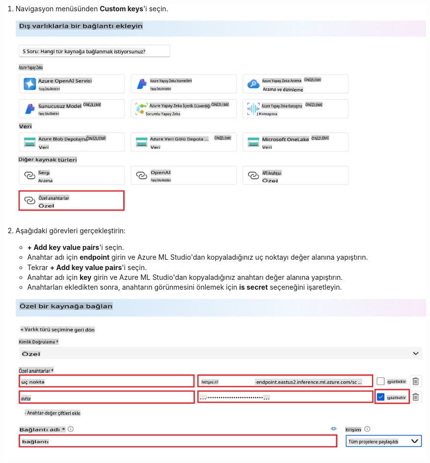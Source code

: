 1. Navigasyon menüsünden **Custom keys**'i seçin.

    ![Özel anahtarları seçin.](../../../../../../translated_images/08-10-select-custom-keys.78c5267f5d037ef1931bc25e4d1a77747b709df7141a9968e25ebd9188ac9fdd.tr.png)

1. Aşağıdaki görevleri gerçekleştirin:

    - **+ Add key value pairs**'i seçin.
    - Anahtar adı için **endpoint** girin ve Azure ML Studio'dan kopyaladığınız uç noktayı değer alanına yapıştırın.
    - Tekrar **+ Add key value pairs**'i seçin.
    - Anahtar adı için **key** girin ve Azure ML Studio'dan kopyaladığınız anahtarı değer alanına yapıştırın.
    - Anahtarları ekledikten sonra, anahtarın görünmesini önlemek için **is secret** seçeneğini işaretleyin.

    ![Bağlantı ekleyin.](../../../../../../translated_images/08-11-add-connection.a2e410ab11c11a4798fe8ac56ba4e9707d1a5079be00f6f91bb187515f756a31.tr.png)
